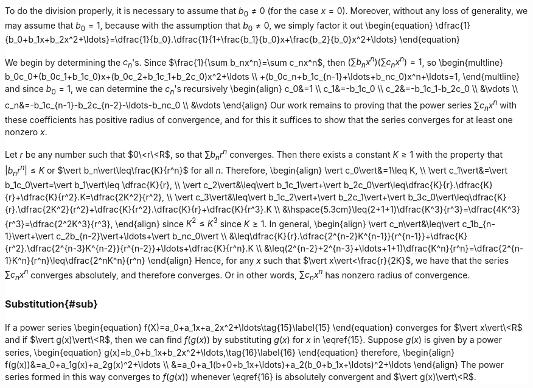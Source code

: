 To do the division properly, it is necessary to assume that $b_0\neq0$ (for the case $x=0$). Moreover, without any loss of generality, we may assume that $b_0=1$, because with the assumption that $b_0\neq0$, we simply factor it out
\begin{equation}
\dfrac{1}{b_0+b_1x+b_2x^2+\ldots}=\dfrac{1}{b_0}.\dfrac{1}{1+\frac{b_1}{b_0}x+\frac{b_2}{b_0}x^2+\ldots}
\end{equation}

We begin by determining the $c_n$'s. Since $\frac{1}{\sum b_nx^n}=\sum c_nx^n$, then $(\sum b_nx^n)(\sum c_nx^n)=1$, so
\begin{multline}
b_0c_0+(b_0c_1+b_1c_0)x+(b_0c_2+b_1c_1+b_2c_0)x^2+\ldots \\\\ +(b_0c_n+b_1c_{n-1}+\ldots+b_nc_0)x^n+\ldots=1,
\end{multline}
and since $b_0=1$, we can determine the $c_n$'s recursively
\begin{align}
c_0&=1 \\\\ c_1&=-b_1c_0 \\\\ c_2&=-b_1c_1-b_2c_0 \\\\ &\vdots \\\\ c_n&=-b_1c_{n-1}-b_2c_{n-2}-\ldots-b_nc_0 \\\\ &\vdots
\end{align}
Our work remains to proving that the power series $\sum c_nx^n$ with these coefficients has positive radius of convergence, and for this it suffices to show that the series converges for at least one nonzero $x$. 

Let $r$ be any number such that $0\<r\<R$, so that $\sum b_nr^n$ converges. Then there exists a constant $K\geq 1$ with the property that $\vert b_nr^n\vert\leq K$ or $\vert b_n\vert\leq\frac{K}{r^n}$ for all $n$. Therefore,
\begin{align}
\vert c_0\vert&=1\leq K, \\\\ \vert c_1\vert&=\vert b_1c_0\vert=\vert b_1\vert\leq \dfrac{K}{r}, \\\\ \vert c_2\vert&\leq\vert b_1c_1\vert+\vert b_2c_0\vert\leq\dfrac{K}{r}.\dfrac{K}{r}+\dfrac{K}{r^2}.K=\dfrac{2K^2}{r^2}, \\\\ \vert c_3\vert&\leq\vert b_1c_2\vert+\vert b_2c_1\vert+\vert b_3c_0\vert\leq\dfrac{K}{r}.\dfrac{2K^2}{r^2}+\dfrac{K}{r^2}.\dfrac{K}{r}+\dfrac{K}{r^3}.K \\\\ &\hspace{5.3cm}\leq(2+1+1)\dfrac{K^3}{r^3}=\dfrac{4K^3}{r^3}=\dfrac{2^2K^3}{r^3},
\end{align}
since $K^2\leq K^3$ since $K\geq1$. In general,
\begin{align}
\vert c_n\vert&\leq\vert c_1b_{n-1}\vert+\vert c_2b_{n-2}\vert+\ldots+\vert b_nc_0\vert \\\\ &\leq\dfrac{K}{r}.\dfrac{2^{n-2}K^{n-1}}{r^{n-1}}+\dfrac{K}{r^2}.\dfrac{2^{n-3}K^{n-2}}{r^{n-2}}+\ldots+\dfrac{K}{r^n}.K \\\\ &\leq(2^{n-2}+2^{n-3}+\ldots+1+1)\dfrac{K^n}{r^n}=\dfrac{2^{n-1}K^n}{r^n}\leq\dfrac{2^nK^n}{r^n}
\end{align}
Hence, for any $x$ such that $\vert x\vert<\frac{r}{2K}$, we have that the series $\sum c_nx^n$ converges absolutely, and therefore converges. Or in other words, $\sum c_nx^n$ has nonzero radius of convergence.

### Substitution{#sub}
If a power series
\begin{equation}
f(X)=a_0+a_1x+a_2x^2+\ldots\tag{15}\label{15}
\end{equation}
converges for $\vert x\vert\<R$ and if $\vert g(x)\vert\<R$, then we can find $f(g(x))$ by substituting $g(x)$ for $x$ in \eqref{15}. Suppose $g(x)$ is given by a power series,
\begin{equation}
g(x)=b_0+b_1x+b_2x^2+\ldots,\tag{16}\label{16}
\end{equation}
therefore,
\begin{align}
f(g(x))&=a_0+a_1g(x)+a_2g(x)^2+\ldots \\\\ &=a_0+a_1(b+0+b_1x+\ldots)+a_2(b_0+b_1x+\ldots)^2+\ldots
\end{align}
The power series formed in this way converges to $f(g(x))$ whenever \eqref{16} is absolutely convergent and $\vert g(x)\vert\<R$.
